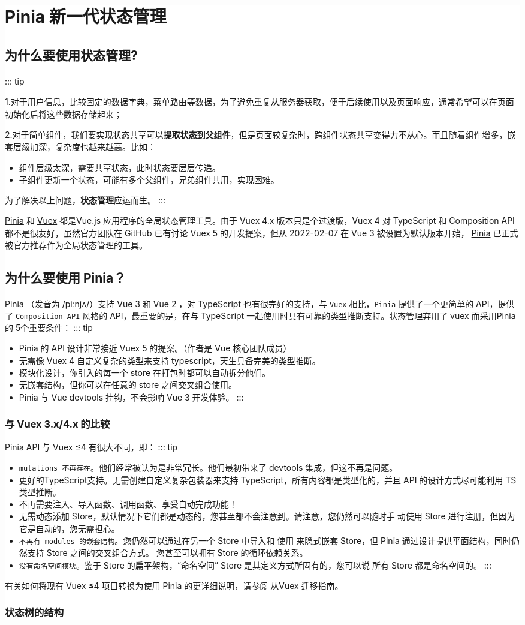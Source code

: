 # Pinia 新一代状态管理

## 为什么要使用状态管理?
::: tip 

1.对于用户信息，比较固定的数据字典，菜单路由等数据，为了避免重复从服务器获取，便于后续使用以及页面响应，通常希望可以在页面初始化后将这些数据存储起来；

2.对于简单组件，我们要实现状态共享可以**提取状态到父组件**，但是页面较复杂时，跨组件状态共享变得力不从心。而且随着组件增多，嵌套层级加深，复杂度也越来越高。比如：

 - 组件层级太深，需要共享状态，此时状态要层层传递。
 - 子组件更新一个状态，可能有多个父组件，兄弟组件共用，实现困难。

为了解决以上问题，**状态管理**应运而生。
::: 




[Pinia](https://pinia.vuejs.org/) 和 [Vuex](https://vuex.vuejs.org/) 都是Vue.js 应用程序的全局状态管理工具。由于 Vuex 4.x 版本只是个过渡版，Vuex 4 对 TypeScript 和 Composition API 都不是很友好，虽然官方团队在 GitHub 已有讨论 Vuex 5 的开发提案，但从 2022-02-07 在 Vue 3 被设置为默认版本开始， [Pinia](https://pinia.vuejs.org/)  已正式被官方推荐作为全局状态管理的工具。

## 为什么要使用 Pinia？

[Pinia](https://pinia.vuejs.org/) （发音为 /piːnjʌ/）支持 Vue 3 和 Vue 2 ，对 TypeScript 也有很完好的支持，与 `Vuex` 相比，`Pinia` 提供了一个更简单的 API，提供了 `Composition-API` 风格的 API，最重要的是，在与 TypeScript 一起使用时具有可靠的类型推断支持。状态管理弃用了 vuex 而采用Pinia 的 5个重要条件：
::: tip 


+ Pinia 的 API 设计非常接近 Vuex 5 的提案。（作者是 Vue 核心团队成员）
+ 无需像 Vuex 4 自定义复杂的类型来支持 typescript，天生具备完美的类型推断。
+ 模块化设计，你引入的每一个 store 在打包时都可以自动拆分他们。
+ 无嵌套结构，但你可以在任意的 store 之间交叉组合使用。
+ Pinia 与 Vue devtools 挂钩，不会影响 Vue 3 开发体验。
::: 
### 与 Vuex 3.x/4.x 的比较

Pinia API 与 Vuex ≤4 有很大不同，即：
::: tip 


+ `mutations 不再存在`。他们经常被认为是非常冗长。他们最初带来了 devtools 集成，但这不再是问题。
+ 更好的TypeScript支持。无需创建自定义复杂包装器来支持 TypeScript，所有内容都是类型化的，并且 API 的设计方式尽可能利用 TS 类型推断。
+ 不再需要注入、导入函数、调用函数、享受自动完成功能！
+ 无需动态添加 Store，默认情况下它们都是动态的，您甚至都不会注意到。请注意，您仍然可以随时手	动使用 Store 进行注册，但因为它是自动的，您无需担心。
+ `不再有 modules 的嵌套结构`。您仍然可以通过在另一个 Store 中导入和 使用 来隐式嵌套 Store，但 Pinia 通过设计提供平面结构，同时仍然支持 Store 之间的交叉组合方式。 您甚至可以拥有 Store 的循环依赖关系。
+ `没有命名空间模块`。鉴于 Store 的扁平架构，“命名空间” Store 是其定义方式所固有的，您可以说 所有 Store 都是命名空间的。
:::

有关如何将现有 Vuex ≤4 项目转换为使用 Pinia 的更详细说明，请参阅 [从Vuex 迁移指南](https://pinia.vuejs.org/cookbook/migration-vuex.html)。

### 状态树的结构
